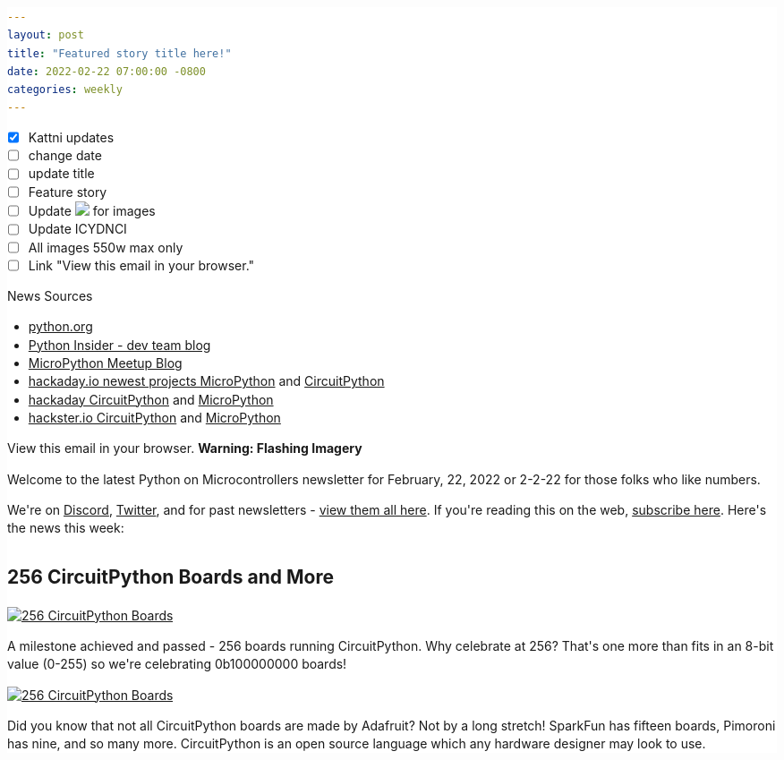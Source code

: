 ```yaml
---
layout: post
title: "Featured story title here!"
date: 2022-02-22 07:00:00 -0800
categories: weekly
---
```


- [X] Kattni updates
- [ ] change date
- [ ] update title
- [ ] Feature story
- [ ] Update [![](../assets/20220222/)]() for images
- [ ] Update ICYDNCI
- [ ] All images 550w max only
- [ ] Link "View this email in your browser."

News Sources

- [python.org](https://www.python.org/)
- [Python Insider - dev team blog](https://pythoninsider.blogspot.com/)
- [MicroPython Meetup Blog](https://melbournemicropythonmeetup.github.io/)
- [hackaday.io newest projects MicroPython](https://hackaday.io/projects?tag=micropython&sort=date) and [CircuitPython](https://hackaday.io/projects?tag=circuitpython&sort=date)
- [hackaday CircuitPython](https://hackaday.com/blog/?s=circuitpython) and [MicroPython](https://hackaday.com/blog/?s=micropython)
- [hackster.io CircuitPython](https://www.hackster.io/search?q=circuitpython&i=projects&sort_by=most_recent) and [MicroPython](https://www.hackster.io/search?q=micropython&i=projects&sort_by=most_recent)

View this email in your browser. **Warning: Flashing Imagery**

Welcome to the latest Python on Microcontrollers newsletter for February, 22, 2022 or 2-2-22 for those folks who like numbers.

We're on [Discord](https://discord.gg/HYqvREz), [Twitter](https://twitter.com/search?q=circuitpython&src=typed_query&f=live), and for past newsletters - [view them all here](https://www.adafruitdaily.com/category/circuitpython/). If you're reading this on the web, [subscribe here](https://www.adafruitdaily.com/). Here's the news this week:

## 256 CircuitPython Boards and More

[![256 CircuitPython Boards](../assets/20220222/20220222-256.jpg)](https://circuitpython.org/downloads)

A milestone achieved and passed - 256 boards running CircuitPython. Why celebrate at 256? That's one more than fits in an 8-bit value (0-255) so we're celebrating 0b100000000 boards!

[![256 CircuitPython Boards](../assets/20220222/20220222cc.jpg)](https://circuitpython.org/downloads)

Did you know that not all CircuitPython boards are made by Adafruit? Not by a long stretch! SparkFun has fifteen boards, Pimoroni has nine, and so many more. CircuitPython is an open source language which any hardware designer may look to use. 
